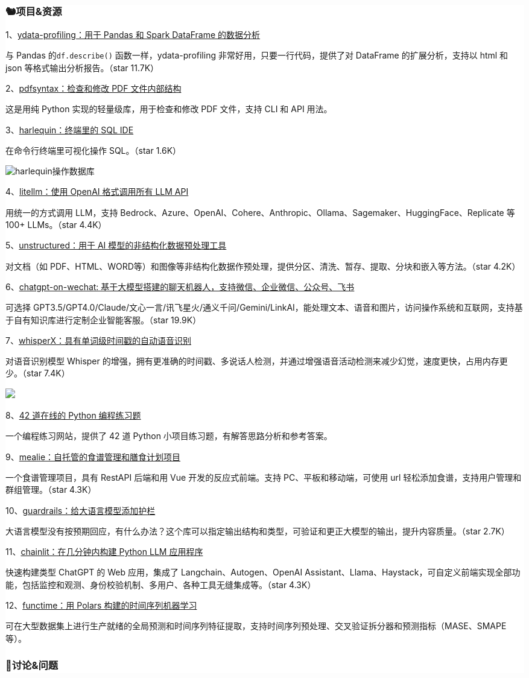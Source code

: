 ### 🐿️项目&资源

1、[ydata-profiling：用于 Pandas 和 Spark DataFrame 的数据分析](https://github.com/ydataai/ydata-profiling)

与 Pandas 的`df.describe()` 函数一样，ydata-profiling 非常好用，只要一行代码，提供了对 DataFrame 的扩展分析，支持以 html 和 json 等格式输出分析报告。（star 11.7K）

2、[pdfsyntax：检查和修改 PDF 文件内部结构](https://github.com/desgeeko/pdfsyntax)

这是用纯 Python 实现的轻量级库，用于检查和修改 PDF 文件，支持 CLI 和 API 用法。

3、[harlequin：终端里的 SQL IDE](https://github.com/tconbeer/harlequin)

在命令行终端里可视化操作 SQL。（star 1.6K）

![harlequin操作数据库](https://img.pythoncat.top/harlequin.svg)

4、[litellm：使用 OpenAI 格式调用所有 LLM API](https://github.com/BerriAI/litellm)

用统一的方式调用 LLM，支持 Bedrock、Azure、OpenAI、Cohere、Anthropic、Ollama、Sagemaker、HuggingFace、Replicate 等 100+ LLMs。（star 4.4K）

5、[unstructured：用于 AI 模型的非结构化数据预处理工具](https://github.com/Unstructured-IO/unstructured)

对文档（如 PDF、HTML、WORD等）和图像等非结构化数据作预处理，提供分区、清洗、暂存、提取、分块和嵌入等方法。（star 4.2K）

6、[chatgpt-on-wechat: 基于大模型搭建的聊天机器人，支持微信、企业微信、公众号、飞书](https://github.com/zhayujie/chatgpt-on-wechat)

可选择 GPT3.5/GPT4.0/Claude/文心一言/讯飞星火/通义千问/Gemini/LinkAI，能处理文本、语音和图片，访问操作系统和互联网，支持基于自有知识库进行定制企业智能客服。（star 19.9K）

7、[whisperX：具有单词级时间戳的自动语音识别](https://github.com/m-bain/whisperX)

对语音识别模型 Whisper 的增强，拥有更准确的时间戳、多说话人检测，并通过增强语音活动检测来减少幻觉，速度更快，占用内存更少。（star 7.4K）

![](https://img.pythoncat.top/WhisperX-pipeline.png)

8、[42 道在线的 Python 编程练习题](https://inventwithpython.com/pythongently/)

一个编程练习网站，提供了 42 道 Python 小项目练习题，有解答思路分析和参考答案。

9、[mealie：自托管的食谱管理和膳食计划项目](https://github.com/mealie-recipes/mealie)

一个食谱管理项目，具有 RestAPI 后端和用 Vue 开发的反应式前端。支持 PC、平板和移动端，可使用 url 轻松添加食谱，支持用户管理和群组管理。（star 4.3K）

10、[guardrails：给大语言模型添加护栏](https://github.com/guardrails-ai/guardrails)

大语言模型没有按预期回应，有什么办法？这个库可以指定输出结构和类型，可验证和更正大模型的输出，提升内容质量。（star 2.7K）

11、[chainlit：在几分钟内构建 Python LLM 应用程序](https://github.com/Chainlit/chainlit)

快速构建类型 ChatGPT 的 Web 应用，集成了 Langchain、Autogen、OpenAI Assistant、Llama、Haystack，可自定义前端实现全部功能，包括监控和观测、身份校验机制、多用户、各种工具无缝集成等。（star 4.3K）

12、[functime：用 Polars 构建的时间序列机器学习](https://github.com/functime-org/functime)

可在大型数据集上进行生产就绪的全局预测和时间序列特征提取，支持时间序列预处理、交叉验证拆分器和预测指标（MASE、SMAPE 等）。

### 🥂讨论&问题
